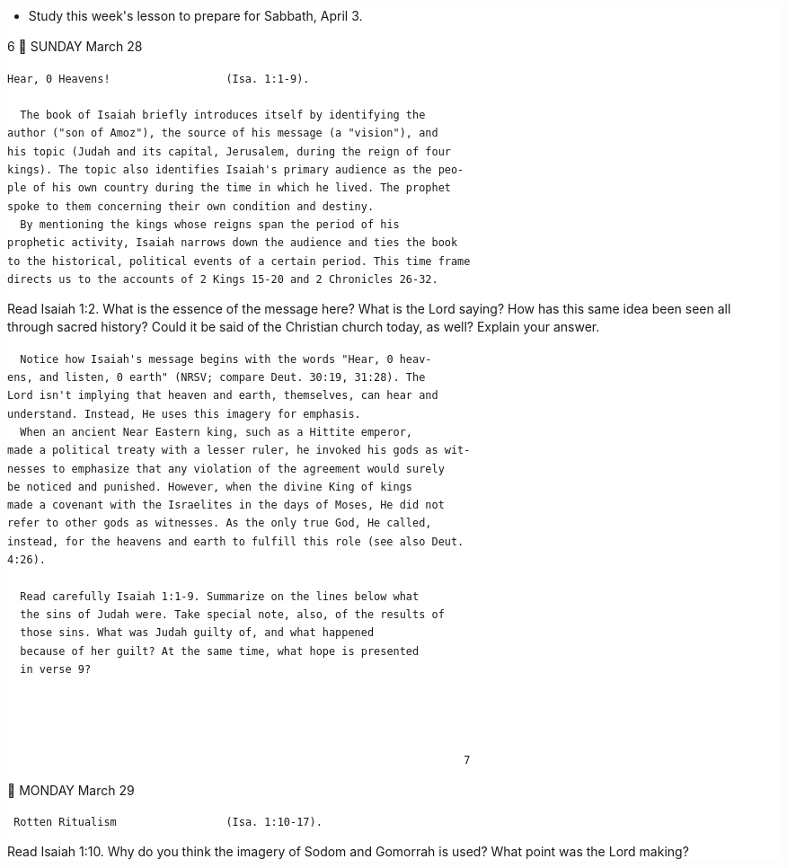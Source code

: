 * Study this week's lesson to prepare for Sabbath, April 3.

6
               SUNDAY March 28


    Hear, 0 Heavens!                  (Isa. 1:1-9).

      The book of Isaiah briefly introduces itself by identifying the
    author ("son of Amoz"), the source of his message (a "vision"), and
    his topic (Judah and its capital, Jerusalem, during the reign of four
    kings). The topic also identifies Isaiah's primary audience as the peo-
    ple of his own country during the time in which he lived. The prophet
    spoke to them concerning their own condition and destiny.
      By mentioning the kings whose reigns span the period of his
    prophetic activity, Isaiah narrows down the audience and ties the book
    to the historical, political events of a certain period. This time frame
    directs us to the accounts of 2 Kings 15-20 and 2 Chronicles 26-32.

Read Isaiah 1:2. What is the essence of the message here? What is
    the Lord saying? How has this same idea been seen all through
    sacred history? Could it be said of the Christian church today, as
    well? Explain your answer.




      Notice how Isaiah's message begins with the words "Hear, 0 heav-
    ens, and listen, 0 earth" (NRSV; compare Deut. 30:19, 31:28). The
    Lord isn't implying that heaven and earth, themselves, can hear and
    understand. Instead, He uses this imagery for emphasis.
      When an ancient Near Eastern king, such as a Hittite emperor,
    made a political treaty with a lesser ruler, he invoked his gods as wit-
    nesses to emphasize that any violation of the agreement would surely
    be noticed and punished. However, when the divine King of kings
    made a covenant with the Israelites in the days of Moses, He did not
    refer to other gods as witnesses. As the only true God, He called,
    instead, for the heavens and earth to fulfill this role (see also Deut.
    4:26).

      Read carefully Isaiah 1:1-9. Summarize on the lines below what
      the sins of Judah were. Take special note, also, of the results of
      those sins. What was Judah guilty of, and what happened
      because of her guilt? At the same time, what hope is presented
      in verse 9?




                                                                           7
               MONDAY March 29


     Rotten Ritualism                 (Isa. 1:10-17).

Read Isaiah 1:10. Why do you think the imagery of Sodom and
     Gomorrah is used? What point was the Lord making?



